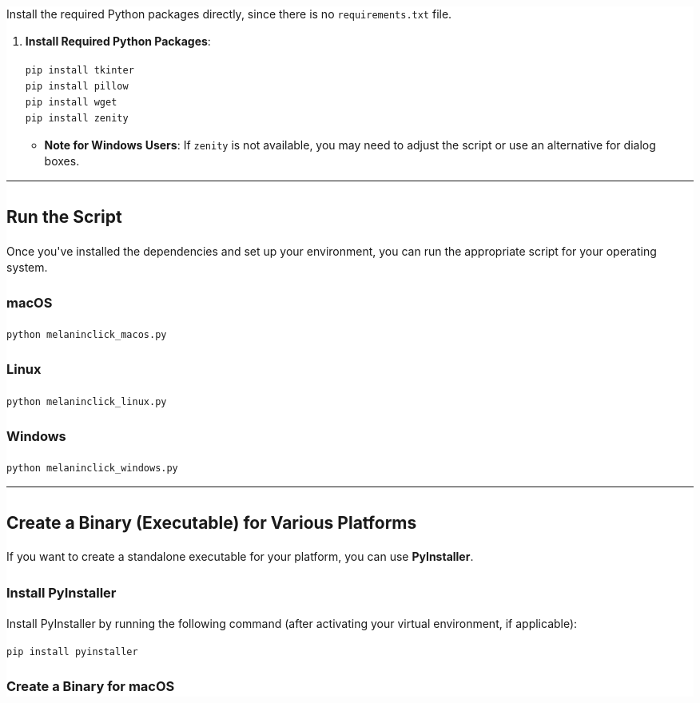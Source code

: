 Install the required Python packages directly, since there is no `requirements.txt` file.

1. **Install Required Python Packages**:

   ```bash
   pip install tkinter
   pip install pillow
   pip install wget
   pip install zenity
   ```

   - **Note for Windows Users**: If `zenity` is not available, you may need to adjust the script or use an alternative for dialog boxes.

---

## Run the Script

Once you've installed the dependencies and set up your environment, you can run the appropriate script for your operating system.

### macOS

```bash
python melaninclick_macos.py
```

### Linux

```bash
python melaninclick_linux.py
```

### Windows

```bash
python melaninclick_windows.py
```

---

## Create a Binary (Executable) for Various Platforms

If you want to create a standalone executable for your platform, you can use **PyInstaller**.

### Install PyInstaller

Install PyInstaller by running the following command (after activating your virtual environment, if applicable):

```bash
pip install pyinstaller
```

### Create a Binary for macOS
